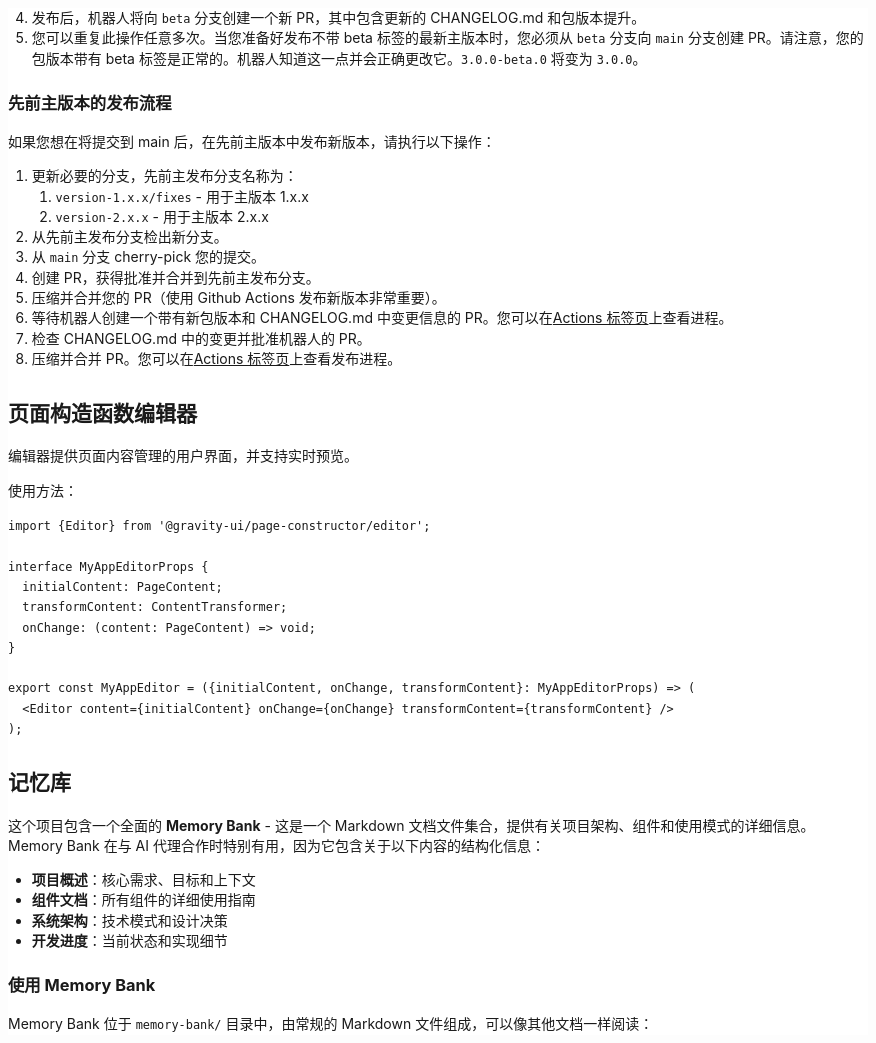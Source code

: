 4. 发布后，机器人将向 `beta` 分支创建一个新 PR，其中包含更新的 CHANGELOG.md 和包版本提升。
5. 您可以重复此操作任意多次。当您准备好发布不带 beta 标签的最新主版本时，您必须从 `beta` 分支向 `main` 分支创建 PR。请注意，您的包版本带有 beta 标签是正常的。机器人知道这一点并会正确更改它。`3.0.0-beta.0` 将变为 `3.0.0`。

### 先前主版本的发布流程

如果您想在将提交到 main 后，在先前主版本中发布新版本，请执行以下操作：

1. 更新必要的分支，先前主发布分支名称为：
   1. `version-1.x.x/fixes` - 用于主版本 1.x.x
   2. `version-2.x.x` - 用于主版本 2.x.x
2. 从先前主发布分支检出新分支。
3. 从 `main` 分支 cherry-pick 您的提交。
4. 创建 PR，获得批准并合并到先前主发布分支。
5. 压缩并合并您的 PR（使用 Github Actions 发布新版本非常重要）。
6. 等待机器人创建一个带有新包版本和 CHANGELOG.md 中变更信息的 PR。您可以在[Actions 标签页](https://github.com/gravity-ui/page-constructor/actions)上查看进程。
7. 检查 CHANGELOG.md 中的变更并批准机器人的 PR。
8. 压缩并合并 PR。您可以在[Actions 标签页](https://github.com/gravity-ui/page-constructor/actions)上查看发布进程。

## 页面构造函数编辑器

编辑器提供页面内容管理的用户界面，并支持实时预览。

使用方法：

```tsx
import {Editor} from '@gravity-ui/page-constructor/editor';

interface MyAppEditorProps {
  initialContent: PageContent;
  transformContent: ContentTransformer;
  onChange: (content: PageContent) => void;
}

export const MyAppEditor = ({initialContent, onChange, transformContent}: MyAppEditorProps) => (
  <Editor content={initialContent} onChange={onChange} transformContent={transformContent} />
);
```

## 记忆库

这个项目包含一个全面的 **Memory Bank** - 这是一个 Markdown 文档文件集合，提供有关项目架构、组件和使用模式的详细信息。Memory Bank 在与 AI 代理合作时特别有用，因为它包含关于以下内容的结构化信息：

- **项目概述**：核心需求、目标和上下文
- **组件文档**：所有组件的详细使用指南
- **系统架构**：技术模式和设计决策
- **开发进度**：当前状态和实现细节

### 使用 Memory Bank

Memory Bank 位于 `memory-bank/` 目录中，由常规的 Markdown 文件组成，可以像其他文档一样阅读：
